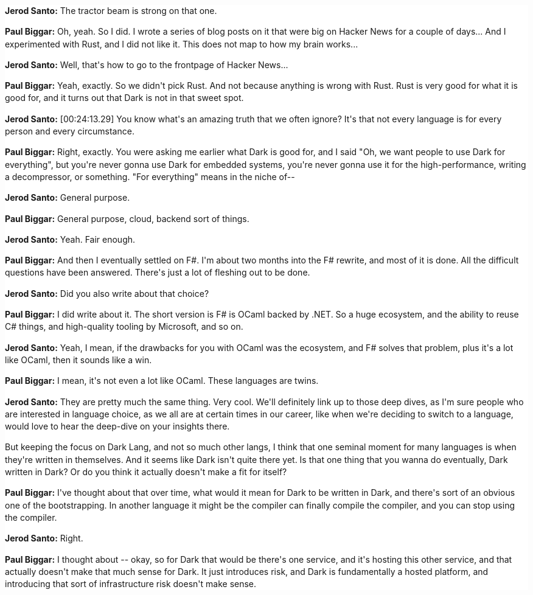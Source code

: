 **Jerod Santo:** The tractor beam is strong on that one.

**Paul Biggar:** Oh, yeah. So I did. I wrote a series of blog posts on it that were big on Hacker News for a couple of days... And I experimented with Rust, and I did not like it. This does not map to how my brain works...

**Jerod Santo:** Well, that's how to go to the frontpage of Hacker News...

**Paul Biggar:** Yeah, exactly. So we didn't pick Rust. And not because anything is wrong with Rust. Rust is very good for what it is good for, and it turns out that Dark is not in that sweet spot.

**Jerod Santo:** \[00:24:13.29\] You know what's an amazing truth that we often ignore? It's that not every language is for every person and every circumstance.

**Paul Biggar:** Right, exactly. You were asking me earlier what Dark is good for, and I said "Oh, we want people to use Dark for everything", but you're never gonna use Dark for embedded systems, you're never gonna use it for the high-performance, writing a decompressor, or something. "For everything" means in the niche of--

**Jerod Santo:** General purpose.

**Paul Biggar:** General purpose, cloud, backend sort of things.

**Jerod Santo:** Yeah. Fair enough.

**Paul Biggar:** And then I eventually settled on F\#. I'm about two months into the F\# rewrite, and most of it is done. All the difficult questions have been answered. There's just a lot of fleshing out to be done.

**Jerod Santo:** Did you also write about that choice?

**Paul Biggar:** I did write about it. The short version is F\# is OCaml backed by .NET. So a huge ecosystem, and the ability to reuse C\# things, and high-quality tooling by Microsoft, and so on.

**Jerod Santo:** Yeah, I mean, if the drawbacks for you with OCaml was the ecosystem, and F\# solves that problem, plus it's a lot like OCaml, then it sounds like a win.

**Paul Biggar:** I mean, it's not even a lot like OCaml. These languages are twins.

**Jerod Santo:** They are pretty much the same thing. Very cool. We'll definitely link up to those deep dives, as I'm sure people who are interested in language choice, as we all are at certain times in our career, like when we're deciding to switch to a language, would love to hear the deep-dive on your insights there.

But keeping the focus on Dark Lang, and not so much other langs, I think that one seminal moment for many languages is when they're written in themselves. And it seems like Dark isn't quite there yet. Is that one thing that you wanna do eventually, Dark written in Dark? Or do you think it actually doesn't make a fit for itself?

**Paul Biggar:** I've thought about that over time, what would it mean for Dark to be written in Dark, and there's sort of an obvious one of the bootstrapping. In another language it might be the compiler can finally compile the compiler, and you can stop using the compiler.

**Jerod Santo:** Right.

**Paul Biggar:** I thought about -- okay, so for Dark that would be there's one service, and it's hosting this other service, and that actually doesn't make that much sense for Dark. It just introduces risk, and Dark is fundamentally a hosted platform, and introducing that sort of infrastructure risk doesn't make sense.
